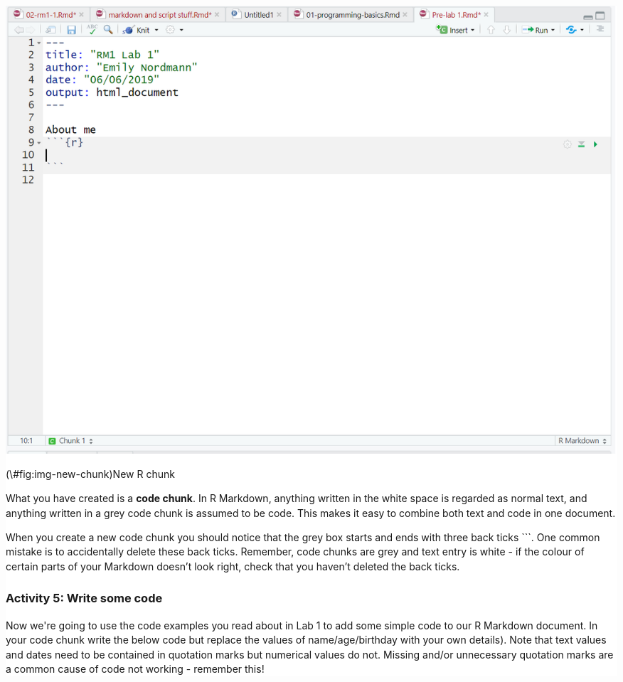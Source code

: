 <img src="images/new-chunk.png" alt="New R chunk" width="100%" />
<p class="caption">(\#fig:img-new-chunk)New R chunk</p>
</div>

What you have created is a **code chunk**. In R Markdown, anything written in the white space is regarded as normal text, and anything written in a grey code chunk is assumed to be code. This makes it easy to combine both text and code in one document.


<div class="warning">
<p>When you create a new code chunk you should notice that the grey box starts and ends with three back ticks ```. One common mistake is to accidentally delete these back ticks. Remember, code chunks are grey and text entry is white - if the colour of certain parts of your Markdown doesn’t look right, check that you haven’t deleted the back ticks.</p>
</div>


### Activity 5: Write some code

Now we're going to use the code examples you read about in Lab 1 to add some simple code to our R Markdown document. In your code chunk write the below code but replace the values of name/age/birthday with your own details). Note that text values and dates need to be contained in quotation marks but numerical values do not. Missing and/or unnecessary quotation marks are a common cause of code not working - remember this!
